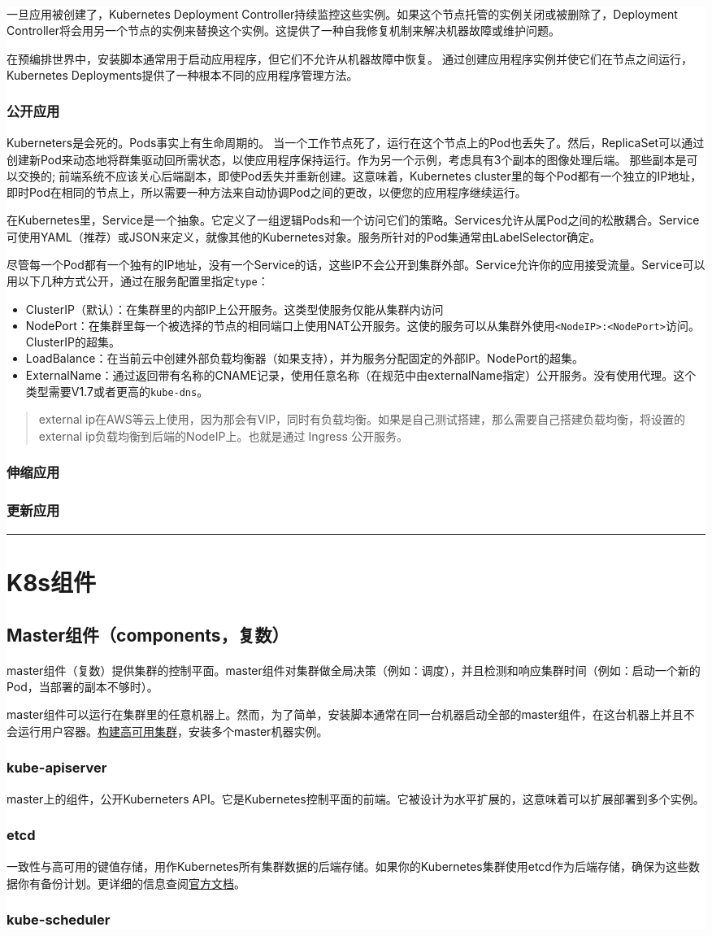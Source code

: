 一旦应用被创建了，Kubernetes Deployment Controller持续监控这些实例。如果这个节点托管的实例关闭或被删除了，Deployment Controller将会用另一个节点的实例来替换这个实例。这提供了一种自我修复机制来解决机器故障或维护问题。

在预编排世界中，安装脚本通常用于启动应用程序，但它们不允许从机器故障中恢复。 通过创建应用程序实例并使它们在节点之间运行，Kubernetes Deployments提供了一种根本不同的应用程序管理方法。

### 公开应用

Kuberneters是会死的。Pods事实上有生命周期的。 当一个工作节点死了，运行在这个节点上的Pod也丢失了。然后，ReplicaSet可以通过创建新Pod来动态地将群集驱动回所需状态，以使应用程序保持运行。作为另一个示例，考虑具有3个副本的图像处理后端。 那些副本是可以交换的; 前端系统不应该关心后端副本，即使Pod丢失并重新创建。这意味着，Kubernetes cluster里的每个Pod都有一个独立的IP地址，即时Pod在相同的节点上，所以需要一种方法来自动协调Pod之间的更改，以便您的应用程序继续运行。

在Kubernetes里，Service是一个抽象。它定义了一组逻辑Pods和一个访问它们的策略。Services允许从属Pod之间的松散耦合。Service可使用YAML（推荐）或JSON来定义，就像其他的Kubernetes对象。服务所针对的Pod集通常由LabelSelector确定。

尽管每一个Pod都有一个独有的IP地址，没有一个Service的话，这些IP不会公开到集群外部。Service允许你的应用接受流量。Service可以用以下几种方式公开，通过在服务配置里指定`type`：

* ClusterIP（默认）：在集群里的内部IP上公开服务。这类型使服务仅能从集群内访问
* NodePort：在集群里每一个被选择的节点的相同端口上使用NAT公开服务。这使的服务可以从集群外使用`<NodeIP>:<NodePort>`访问。ClusterIP的超集。
* LoadBalance：在当前云中创建外部负载均衡器（如果支持），并为服务分配固定的外部IP。NodePort的超集。
* ExternalName：通过返回带有名称的CNAME记录，使用任意名称（在规范中由externalName指定）公开服务。没有使用代理。这个类型需要V1.7或者更高的`kube-dns`。

> external ip在AWS等云上使用，因为那会有VIP，同时有负载均衡。如果是自己测试搭建，那么需要自己搭建负载均衡，将设置的external ip负载均衡到后端的NodeIP上。也就是通过 Ingress 公开服务。

### 伸缩应用

### 更新应用



---

# K8s组件

## Master组件（components，复数）

master组件（复数）提供集群的控制平面。master组件对集群做全局决策（例如：调度），并且检测和响应集群时间（例如：启动一个新的Pod，当部署的副本不够时）。

master组件可以运行在集群里的任意机器上。然而，为了简单，安装脚本通常在同一台机器启动全部的master组件，在这台机器上并且不会运行用户容器。[构建高可用集群](https://kubernetes.io/docs/admin/high-availability/)，安装多个master机器实例。

### kube-apiserver

master上的组件，公开Kuberneters API。它是Kubernetes控制平面的前端。它被设计为水平扩展的，这意味着可以扩展部署到多个实例。

### etcd

一致性与高可用的键值存储，用作Kubernetes所有集群数据的后端存储。如果你的Kubernetes集群使用etcd作为后端存储，确保为这些数据你有备份计划。更详细的信息查阅[官方文档](https://etcd.io/docs/)。

### kube-scheduler
